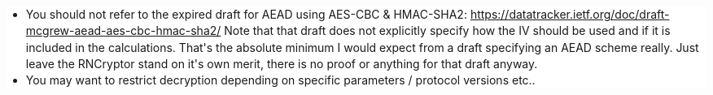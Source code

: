 - You should not refer to the expired draft for AEAD using AES-CBC & HMAC-SHA2: https://datatracker.ietf.org/doc/draft-mcgrew-aead-aes-cbc-hmac-sha2/ Note that that draft does not explicitly specify how the IV should be used and if it is included in the calculations. That's the absolute minimum I would expect from a draft specifying an AEAD scheme really. Just leave the RNCryptor stand on it's own merit, there is no proof or anything for that draft anyway.
- You may want to restrict decryption depending on specific parameters / protocol versions etc..
